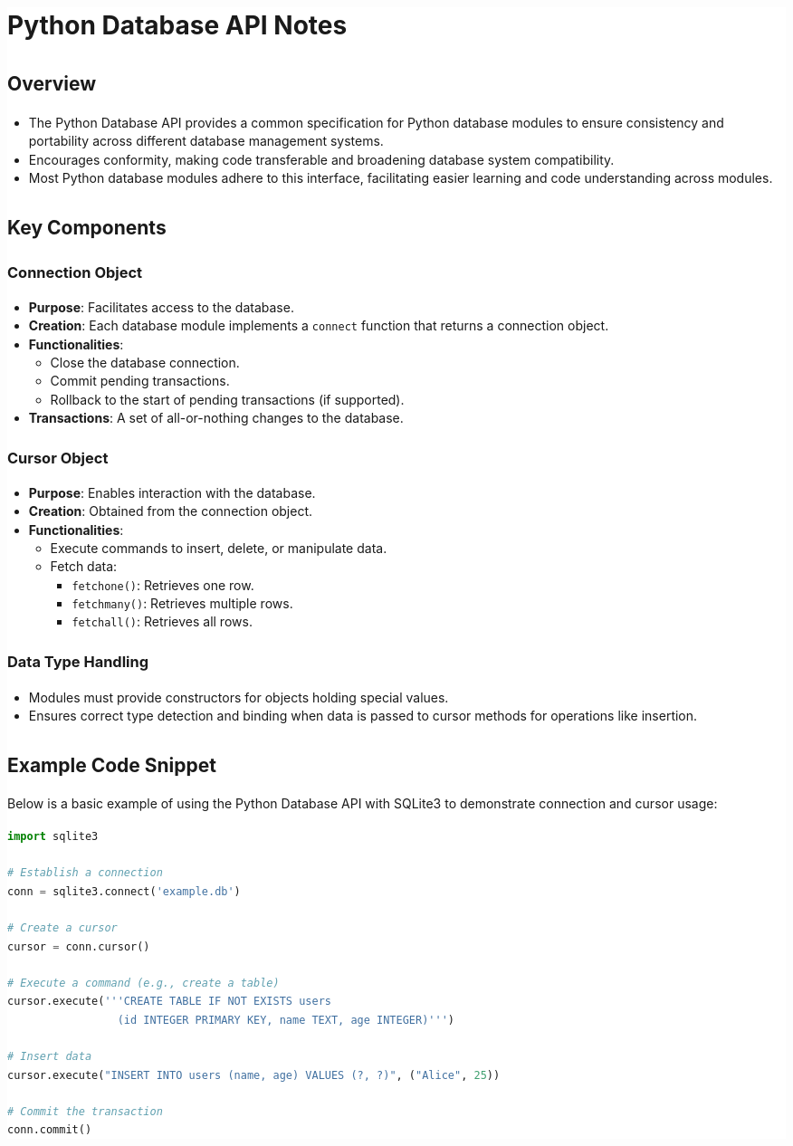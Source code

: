 
# Python Database API Notes

## Overview
- The Python Database API provides a common specification for Python database modules to ensure consistency and portability across different database management systems.
- Encourages conformity, making code transferable and broadening database system compatibility.
- Most Python database modules adhere to this interface, facilitating easier learning and code understanding across modules.

## Key Components

### Connection Object
- **Purpose**: Facilitates access to the database.
- **Creation**: Each database module implements a `connect` function that returns a connection object.
- **Functionalities**:
  - Close the database connection.
  - Commit pending transactions.
  - Rollback to the start of pending transactions (if supported).
- **Transactions**: A set of all-or-nothing changes to the database.

### Cursor Object
- **Purpose**: Enables interaction with the database.
- **Creation**: Obtained from the connection object.
- **Functionalities**:
  - Execute commands to insert, delete, or manipulate data.
  - Fetch data:
    - `fetchone()`: Retrieves one row.
    - `fetchmany()`: Retrieves multiple rows.
    - `fetchall()`: Retrieves all rows.

### Data Type Handling
- Modules must provide constructors for objects holding special values.
- Ensures correct type detection and binding when data is passed to cursor methods for operations like insertion.

## Example Code Snippet
Below is a basic example of using the Python Database API with SQLite3 to demonstrate connection and cursor usage:

```python
import sqlite3

# Establish a connection
conn = sqlite3.connect('example.db')

# Create a cursor
cursor = conn.cursor()

# Execute a command (e.g., create a table)
cursor.execute('''CREATE TABLE IF NOT EXISTS users
                 (id INTEGER PRIMARY KEY, name TEXT, age INTEGER)''')

# Insert data
cursor.execute("INSERT INTO users (name, age) VALUES (?, ?)", ("Alice", 25))

# Commit the transaction
conn.commit()

```